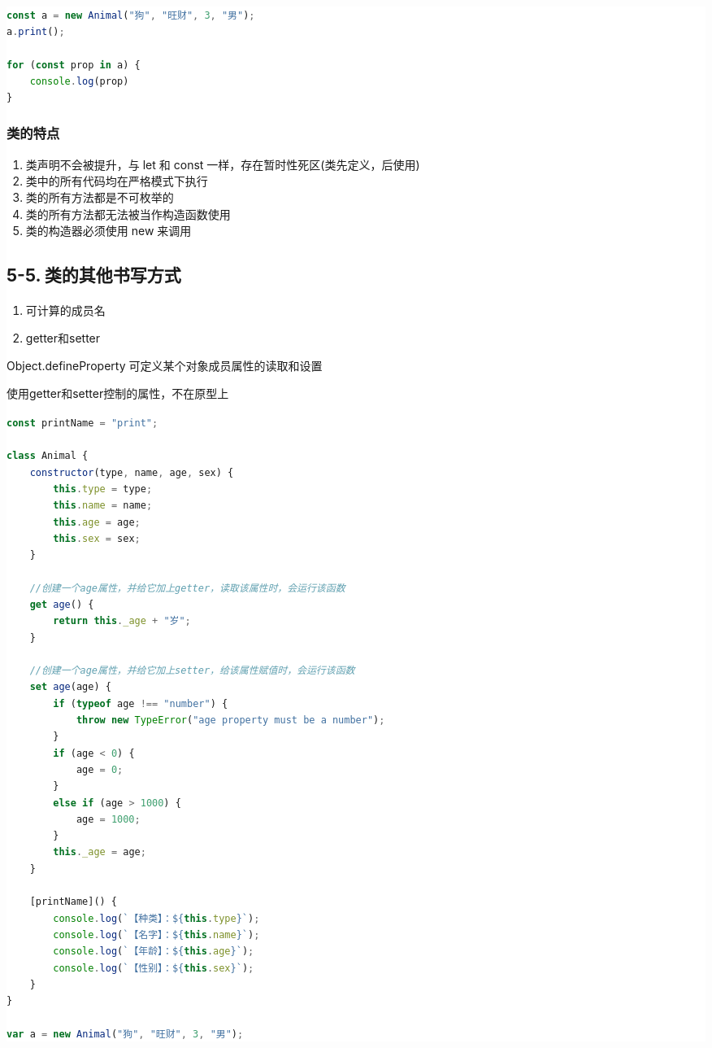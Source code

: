 ```js
const a = new Animal("狗", "旺财", 3, "男");
a.print();

for (const prop in a) {
    console.log(prop)
}
```

### 类的特点

1. 类声明不会被提升，与 let 和 const 一样，存在暂时性死区(类先定义，后使用)
2. 类中的所有代码均在严格模式下执行
3. 类的所有方法都是不可枚举的
4. 类的所有方法都无法被当作构造函数使用
5. 类的构造器必须使用 new 来调用

## 5-5. 类的其他书写方式

1. 可计算的成员名

2. getter和setter

Object.defineProperty 可定义某个对象成员属性的读取和设置

使用getter和setter控制的属性，不在原型上

```js
const printName = "print";

class Animal {
    constructor(type, name, age, sex) {
        this.type = type;
        this.name = name;
        this.age = age;
        this.sex = sex;
    }

    //创建一个age属性，并给它加上getter，读取该属性时，会运行该函数
    get age() {
        return this._age + "岁";
    }

    //创建一个age属性，并给它加上setter，给该属性赋值时，会运行该函数
    set age(age) {
        if (typeof age !== "number") {
            throw new TypeError("age property must be a number");
        }
        if (age < 0) {
            age = 0;
        }
        else if (age > 1000) {
            age = 1000;
        }
        this._age = age;
    }

    [printName]() {
        console.log(`【种类】：${this.type}`);
        console.log(`【名字】：${this.name}`);
        console.log(`【年龄】：${this.age}`);
        console.log(`【性别】：${this.sex}`);
    }
}

var a = new Animal("狗", "旺财", 3, "男");
```